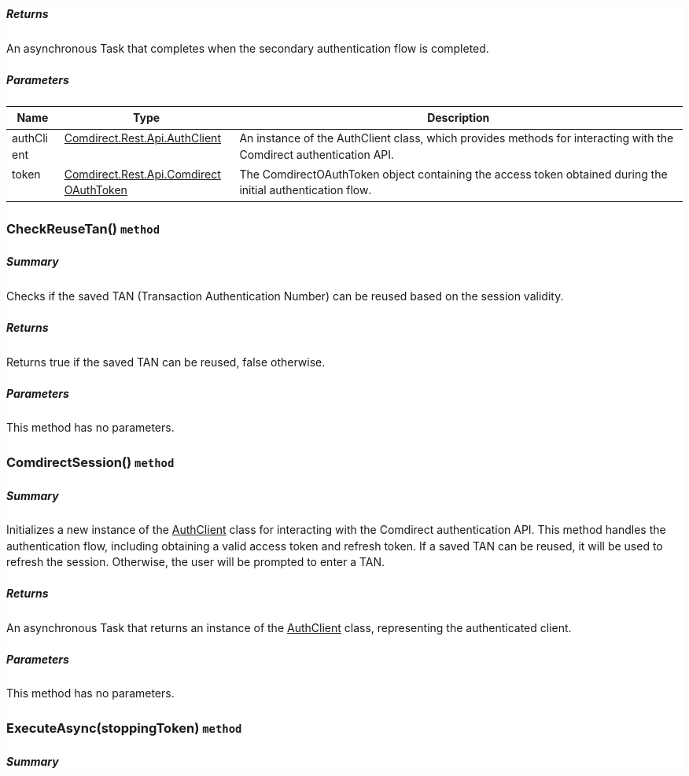 ##### Returns

An asynchronous Task that completes when the secondary authentication flow is completed.

##### Parameters

| Name | Type | Description |
| ---- | ---- | ----------- |
| authClient | [Comdirect.Rest.Api.AuthClient](#T-Comdirect-Rest-Api-AuthClient 'Comdirect.Rest.Api.AuthClient') | An instance of the AuthClient class, which provides methods for interacting with the Comdirect authentication API. |
| token | [Comdirect.Rest.Api.ComdirectOAuthToken](#T-Comdirect-Rest-Api-ComdirectOAuthToken 'Comdirect.Rest.Api.ComdirectOAuthToken') | The ComdirectOAuthToken object containing the access token obtained during the initial authentication flow. |

<a name='M-ConsoleSample-ComdirectApiHostedService-CheckReuseTan-Microsoft-Extensions-Configuration-IConfiguration-'></a>
### CheckReuseTan() `method`

##### Summary

Checks if the saved TAN (Transaction Authentication Number) can be reused based on the session validity.

##### Returns

Returns true if the saved TAN can be reused, false otherwise.

##### Parameters

This method has no parameters.

<a name='M-ConsoleSample-ComdirectApiHostedService-ComdirectSession'></a>
### ComdirectSession() `method`

##### Summary

Initializes a new instance of the [AuthClient](#T-Comdirect-Rest-Api-AuthClient 'Comdirect.Rest.Api.AuthClient') class for interacting with the Comdirect authentication API.
This method handles the authentication flow, including obtaining a valid access token and refresh token.
If a saved TAN can be reused, it will be used to refresh the session. Otherwise, the user will be prompted to enter a TAN.

##### Returns

An asynchronous Task that returns an instance of the [AuthClient](#T-Comdirect-Rest-Api-AuthClient 'Comdirect.Rest.Api.AuthClient') class, representing the authenticated client.

##### Parameters

This method has no parameters.

<a name='M-ConsoleSample-ComdirectApiHostedService-ExecuteAsync-System-Threading-CancellationToken-'></a>
### ExecuteAsync(stoppingToken) `method`

##### Summary
